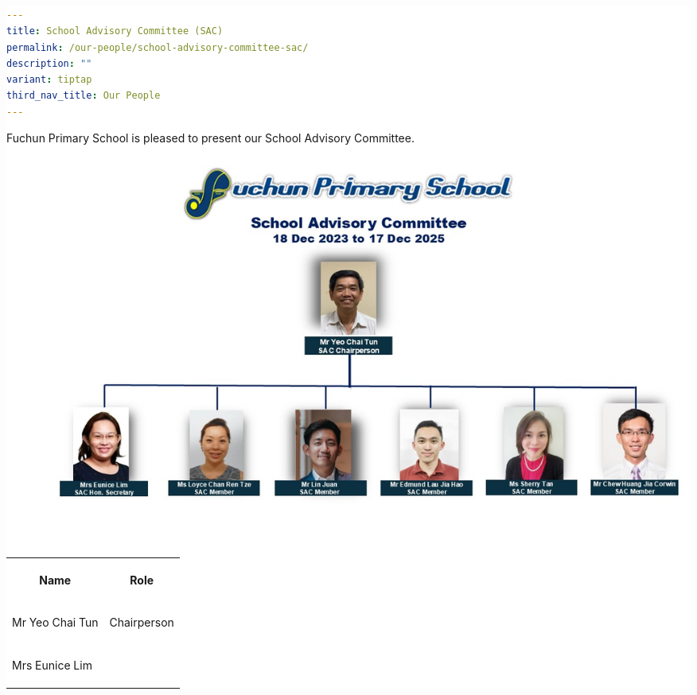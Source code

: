 ```yaml
---
title: School Advisory Committee (SAC)
permalink: /our-people/school-advisory-committee-sac/
description: ""
variant: tiptap
third_nav_title: Our People
---
```

<p>Fuchun Primary School is pleased to present our School Advisory Committee.</p>
<div class="isomer-image-wrapper">
<img style="width: 100%" height="auto" width="100%" alt="" src="/images/Partnership/SAC/SAC_Org_Chart_18Dec23_17Dec25.jpg">
</div>
<p></p>
<table style="minWidth: 50px">
<colgroup>
<col>
<col>
</colgroup>
<tbody>
<tr>
<th rowspan="1" colspan="1">
<p>Name</p>
</th>
<th rowspan="1" colspan="1">
<p>Role</p>
</th>
</tr>
<tr>
<td rowspan="1" colspan="1">
<p>Mr Yeo Chai Tun</p>
</td>
<td rowspan="1" colspan="1">
<p>Chairperson</p>
</td>
</tr>
<tr>
<td rowspan="1" colspan="1">
<p>Mrs Eunice Lim</p>